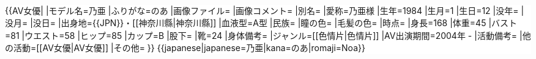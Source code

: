 {{AV女優|
|モデル名=乃亜
|ふりがな=のあ
|画像ファイル=
|画像コメント=
|別名=
|愛称=乃亜様
|生年=1984
|生月=1
|生日=12
|没年=
|没月=
|没日=
|出身地={{JPN}}・[[神奈川縣|神奈川縣]]
|血液型=A型
|民族=
|瞳の色=
|毛髪の色=
|時点=
|身長=168
|体重=45
|バスト=81
|ウエスト=58
|ヒップ=85
|カップ=B
|股下=
|靴=24
|身体備考=
|ジャンル=[[色情片|色情片]]
|AV出演期間=2004年 -
|活動備考=
|他の活動=[[AV女優|AV女優]]
|その他=
}}
{{japanese|japanese=乃亜|kana=のあ|romaji=Noa}}
